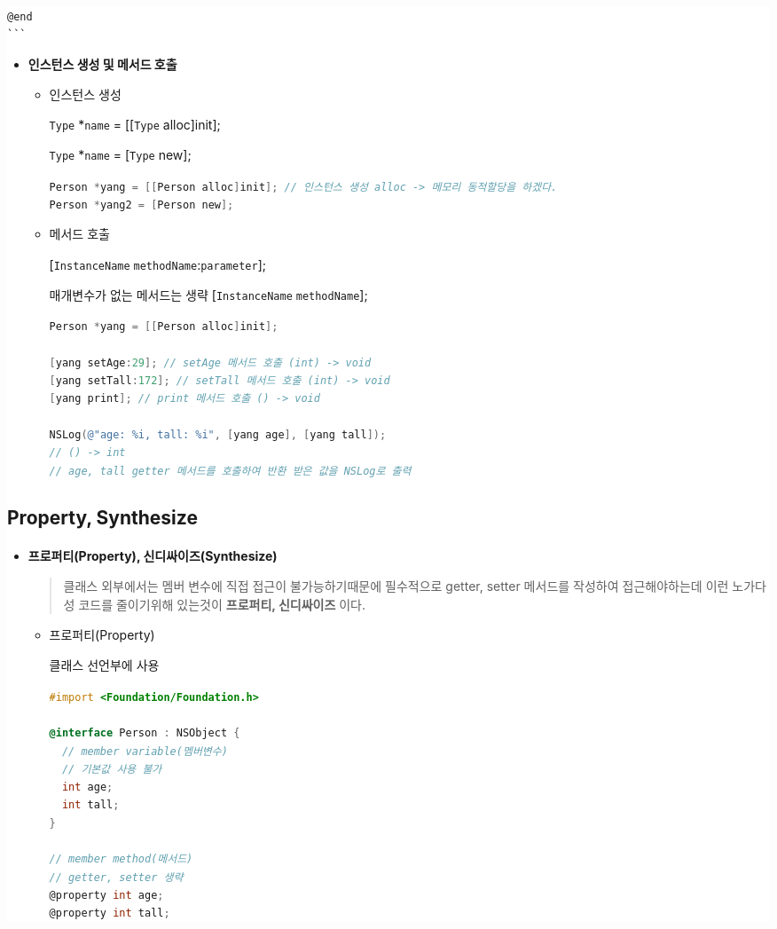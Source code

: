     @end
    ```

- **인스턴스 생성 및 메서드 호출**

  - 인스턴스 생성

    `Type` *`name` = [[`Type` alloc]init];

    `Type` *`name` = [`Type` new];

    ```objective-c
    Person *yang = [[Person alloc]init]; // 인스턴스 생성 alloc -> 메모리 동적할당을 하겠다.
    Person *yang2 = [Person new];
    ```

  - 메서드 호출

    [`InstanceName` `methodName`:`parameter`];

    매개변수가 없는 메서드는 생략 [`InstanceName` `methodName`];

    ``` objective-c
    Person *yang = [[Person alloc]init];
        
    [yang setAge:29]; // setAge 메서드 호출 (int) -> void
    [yang setTall:172]; // setTall 메서드 호출 (int) -> void
    [yang print]; // print 메서드 호출 () -> void
        
    NSLog(@"age: %i, tall: %i", [yang age], [yang tall]);
    // () -> int
    // age, tall getter 메서드를 호출하여 반환 받은 값을 NSLog로 출력
    ```

## Property, Synthesize

- **프로퍼티(Property), 신디싸이즈(Synthesize)**

  > 클래스 외부에서는 멤버 변수에 직접 접근이 불가능하기때문에 필수적으로 getter, setter 메서드를 작성하여 접근해야하는데 이런 노가다성 코드를 줄이기위해 있는것이 **프로퍼티, 신디싸이즈** 이다.

  - 프로퍼티(Property)

    클래스 선언부에 사용

    ``` objective-c
    #import <Foundation/Foundation.h>
    
    @interface Person : NSObject {
      // member variable(멤버변수)
      // 기본값 사용 불가
      int age;
      int tall;
    }
    
    // member method(메서드)
    // getter, setter 생략
    @property int age;
    @property int tall;
    